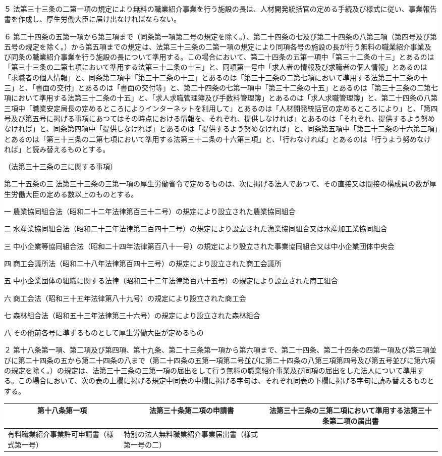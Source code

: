 ５ 法第三十三条の二第一項の規定により無料の職業紹介事業を行う施設の長は、人材開発統括官の定める手続及び様式に従い、事業報告書を作成し、厚生労働大臣に届け出なければならない。

６ 第二十四条の五第一項から第三項まで（同条第一項第二号の規定を除く。）、第二十四条の七及び第二十四条の八第三項（第四号及び第五号の規定を除く。）から第五項までの規定は、法第三十三条の二第一項の規定により同項各号の施設の長が行う無料の職業紹介事業及び同条の職業紹介事業を行う施設の長について準用する。この場合において、第二十四条の五第一項中「第三十二条の十三」とあるのは「第三十三条の二第七項において準用する法第三十二条の十三」と、同項第一号中「求人者の情報及び求職者の個人情報」とあるのは「求職者の個人情報」と、同条第二項中「第三十二条の十三」とあるのは「第三十三条の二第七項において準用する法第三十二条の十三」と、「書面の交付」とあるのは「書面の交付等」と、第二十四条の七第一項中「第三十二条の十五」とあるのは「第三十三条の二第七項において準用する法第三十二条の十五」と、「求人求職管理簿及び手数料管理簿」とあるのは「求人求職管理簿」と、第二十四条の八第三項中「職業安定局長の定めるところによりインターネットを利用して」とあるのは「人材開発統括官の定めるところにより」と、「第四号及び第五号に掲げる事項にあつてはその時点における情報を、それぞれ、提供しなければ」とあるのは「それぞれ、提供するよう努めなければ」と、同条第四項中「提供しなければ」とあるのは「提供するよう努めなければ」と、同条第五項中「第三十二条の十六第三項」とあるのは「第三十三条の二第七項において準用する法第三十二条の十六第三項」と、「行わなければ」とあるのは「行うよう努めなければ」と読み替えるものとする。

（法第三十三条の三に関する事項）

第二十五条の三 法第三十三条の三第一項の厚生労働省令で定めるものは、次に掲げる法人であつて、その直接又は間接の構成員の数が厚生労働大臣の定める数以上のものとする。

一 農業協同組合法（昭和二十二年法律第百三十二号）の規定により設立された農業協同組合

二 水産業協同組合法（昭和二十三年法律第二百四十二号）の規定により設立された漁業協同組合又は水産加工業協同組合

三 中小企業等協同組合法（昭和二十四年法律第百八十一号）の規定により設立された事業協同組合又は中小企業団体中央会

四 商工会議所法（昭和二十八年法律第百四十三号）の規定により設立された商工会議所

五 中小企業団体の組織に関する法律（昭和三十二年法律第百八十五号）の規定により設立された商工組合

六 商工会法（昭和三十五年法律第八十九号）の規定により設立された商工会

七 森林組合法（昭和五十三年法律第三十六号）の規定により設立された森林組合

八 その他前各号に準ずるものとして厚生労働大臣が定めるもの

２ 第十八条第一項、第二項及び第四項、第十九条、第二十三条第一項から第六項まで、第二十四条、第二十四条の四第一項及び第三項並びに第二十四条の五から第二十四条の八まで（第二十四条の五第一項第二号並びに第二十四条の八第三項第四号及び第五号並びに第六項の規定を除く。）の規定は、法第三十三条の三第一項の届出をして行う無料の職業紹介事業及び同項の届出をした法人について準用する。この場合において、次の表の上欄に掲げる規定中同表の中欄に掲げる字句は、それぞれ同表の下欄に掲げる字句に読み替えるものとする。

第十八条第一項 | 法第三十条第二項の申請書 | 法第三十三条の三第二項において準用する法第三十条第二項の届出書  
---|---|---  
| 有料職業紹介事業許可申請書（様式第一号） | 特別の法人無料職業紹介事業届出書（様式第一号の二）  
